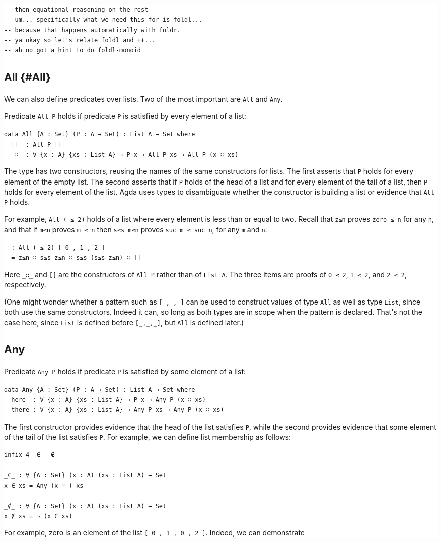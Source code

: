 ```
-- then equational reasoning on the rest
-- um... specifically what we need this for is foldl...
-- because that happens automatically with foldr.
-- ya okay so let's relate foldl and ++...
-- ah no got a hint to do foldl-monoid
```


## All {#All}

We can also define predicates over lists. Two of the most important
are `All` and `Any`.

Predicate `All P` holds if predicate `P` is satisfied by every element of a list:
```
data All {A : Set} (P : A → Set) : List A → Set where
  []  : All P []
  _∷_ : ∀ {x : A} {xs : List A} → P x → All P xs → All P (x ∷ xs)
```
The type has two constructors, reusing the names of the same constructors for lists.
The first asserts that `P` holds for every element of the empty list.
The second asserts that if `P` holds of the head of a list and for every
element of the tail of a list, then `P` holds for every element of the list.
Agda uses types to disambiguate whether the constructor is building
a list or evidence that `All P` holds.

For example, `All (_≤ 2)` holds of a list where every element is less
than or equal to two.  Recall that `z≤n` proves `zero ≤ n` for any
`n`, and that if `m≤n` proves `m ≤ n` then `s≤s m≤n` proves `suc m ≤
suc n`, for any `m` and `n`:
```
_ : All (_≤ 2) [ 0 , 1 , 2 ]
_ = z≤n ∷ s≤s z≤n ∷ s≤s (s≤s z≤n) ∷ []
```
Here `_∷_` and `[]` are the constructors of `All P` rather than of `List A`.
The three items are proofs of `0 ≤ 2`, `1 ≤ 2`, and `2 ≤ 2`, respectively.

(One might wonder whether a pattern such as `[_,_,_]` can be used to
construct values of type `All` as well as type `List`, since both use
the same constructors. Indeed it can, so long as both types are in
scope when the pattern is declared.  That's not the case here, since
`List` is defined before `[_,_,_]`, but `All` is defined later.)


## Any

Predicate `Any P` holds if predicate `P` is satisfied by some element of a list:
```
data Any {A : Set} (P : A → Set) : List A → Set where
  here  : ∀ {x : A} {xs : List A} → P x → Any P (x ∷ xs)
  there : ∀ {x : A} {xs : List A} → Any P xs → Any P (x ∷ xs)
```
The first constructor provides evidence that the head of the list
satisfies `P`, while the second provides evidence that some element of
the tail of the list satisfies `P`.  For example, we can define list
membership as follows:
```
infix 4 _∈_ _∉_

_∈_ : ∀ {A : Set} (x : A) (xs : List A) → Set
x ∈ xs = Any (x ≡_) xs

_∉_ : ∀ {A : Set} (x : A) (xs : List A) → Set
x ∉ xs = ¬ (x ∈ xs)
```
For example, zero is an element of the list `[ 0 , 1 , 0 , 2 ]`.  Indeed, we can demonstrate